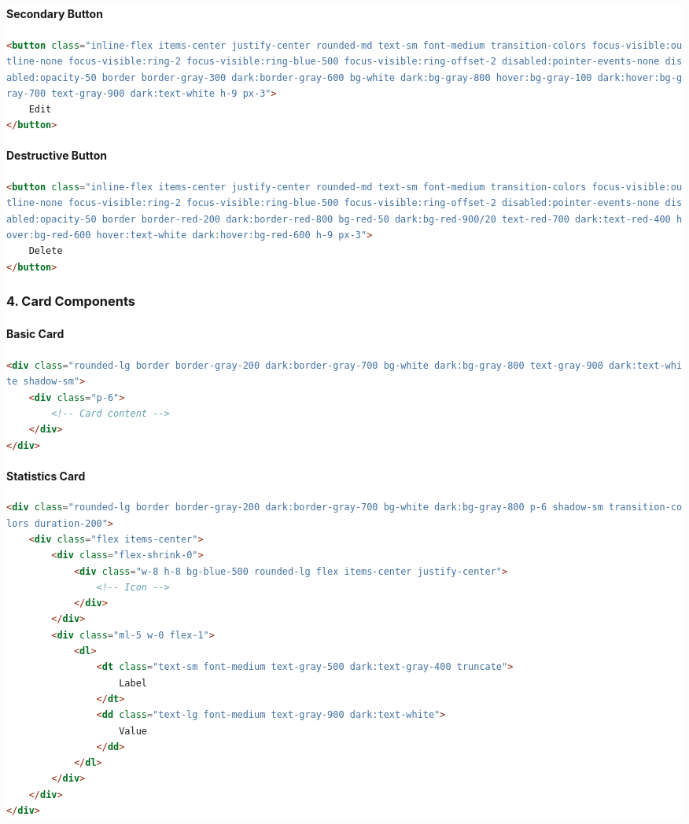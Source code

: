 #### Secondary Button
```html
<button class="inline-flex items-center justify-center rounded-md text-sm font-medium transition-colors focus-visible:outline-none focus-visible:ring-2 focus-visible:ring-blue-500 focus-visible:ring-offset-2 disabled:pointer-events-none disabled:opacity-50 border border-gray-300 dark:border-gray-600 bg-white dark:bg-gray-800 hover:bg-gray-100 dark:hover:bg-gray-700 text-gray-900 dark:text-white h-9 px-3">
    Edit
</button>
```

#### Destructive Button
```html
<button class="inline-flex items-center justify-center rounded-md text-sm font-medium transition-colors focus-visible:outline-none focus-visible:ring-2 focus-visible:ring-blue-500 focus-visible:ring-offset-2 disabled:pointer-events-none disabled:opacity-50 border border-red-200 dark:border-red-800 bg-red-50 dark:bg-red-900/20 text-red-700 dark:text-red-400 hover:bg-red-600 hover:text-white dark:hover:bg-red-600 h-9 px-3">
    Delete
</button>
```

### 4. Card Components

#### Basic Card
```html
<div class="rounded-lg border border-gray-200 dark:border-gray-700 bg-white dark:bg-gray-800 text-gray-900 dark:text-white shadow-sm">
    <div class="p-6">
        <!-- Card content -->
    </div>
</div>
```

#### Statistics Card
```html
<div class="rounded-lg border border-gray-200 dark:border-gray-700 bg-white dark:bg-gray-800 p-6 shadow-sm transition-colors duration-200">
    <div class="flex items-center">
        <div class="flex-shrink-0">
            <div class="w-8 h-8 bg-blue-500 rounded-lg flex items-center justify-center">
                <!-- Icon -->
            </div>
        </div>
        <div class="ml-5 w-0 flex-1">
            <dl>
                <dt class="text-sm font-medium text-gray-500 dark:text-gray-400 truncate">
                    Label
                </dt>
                <dd class="text-lg font-medium text-gray-900 dark:text-white">
                    Value
                </dd>
            </dl>
        </div>
    </div>
</div>
```
